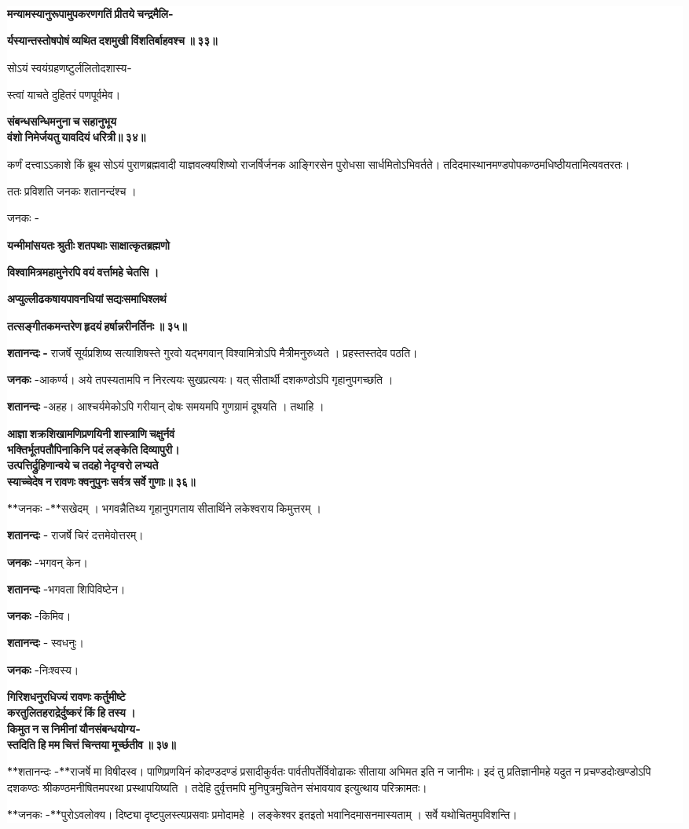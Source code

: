 **मन्यामस्यानुरूपामुपकरणगतिं प्रीतये चन्द्रमैलि-**  

**र्यस्यान्तस्तोषपोषं व्यथित दशमुखी विंशतिर्बाहवश्च ॥ ३३॥**

सोऽयं स्वयंग्रहणष्टुर्ललितोदशास्य-  

स्त्वां याचते दुहितरं पणपूर्वमेव।

**संबन्धसन्धिमनुना च सहानुभूय  
वंशो निमेर्जयतु यावदियं धरित्री॥ ३४॥**

 कर्णं दत्त्वाऽऽकाशे किं ब्रूथ सोऽयं पुराणब्रह्मवादी याज्ञवल्क्यशिष्यो राजर्षिर्जनक आङ्गिरसेन पुरोधसा सार्धमितोऽभिवर्तते। तदिदमास्थानमण्डपोपकण्ठमधिष्ठीयतामित्यवतरतः।

   ततः प्रविशति जनकः शतानन्दंश्च ।

जनकः -

**यन्मीमांसयतः श्रुतीः शतपथाः साक्षात्कृतब्रह्मणो**  

**विश्वामित्रमहामुनेरपि वयं वर्त्तामहे चेतसि ।**  

**अप्युल्लीढकषायपावनधियां सद्यःसमाधिश्लथं**  

**तत्सङ्गीतकमन्तरेण हृदयं हर्षान्नरीनर्तिनः ॥ ३५॥**

**शतानन्दः -** राजर्षे सूर्यप्रशिष्य सत्याशिषस्ते गुरवो यद्भगवान् विश्वामित्रोऽपि मैत्रीमनुरुध्यते । प्रहस्तस्तदेव पठति।

**जनकः** -आकर्ण्य। अये तपस्यतामपि न निरत्ययः सुखप्रत्ययः। यत् सीतार्थी दशकण्ठोऽपि गृहानुपगच्छति ।

**शतानन्दः** -अहह। आश्चर्यमेकोऽपि गरीयान् दोषः समयमपि गुणग्रामं दूषयति । तथाहि ।

**आज्ञा शक्रशिखामणिप्रणयिनी शास्त्राणि चक्षुर्नवं  
भक्तिर्भूतपतौपिनाकिनि पदं लङ्केति दिव्यापुरी।  
उत्पत्तिर्द्रुहिणान्वये च तदहो नेदृग्वरो लभ्यते  
स्याच्चेदेष न रावणः क्वनुपुनः सर्वत्र सर्वे गुणाः॥ ३६॥**

**जनकः -**सखेदम् । भगवन्नैतिथ्य गृहानुपगताय सीतार्थिने लकेश्वराय किमुत्तरम् ।

**शतानन्दः** - राजर्षे चिरं दत्तमेवोत्तरम्।

**जनकः** -भगवन् केन।

**शतानन्दः** -भगवता शिपिविष्टेन।

**जनकः** -किमिव।

**शतानन्दः** - स्वधनुः।

**जनकः** -निःश्वस्य।

**गिरिशधनुरधिज्यं रावणः कर्तुमीष्टे  
करतुलितहराद्रेर्दुष्करं किं हि तस्य ।  
किमुत न स निमीनां यौनसंबन्धयोग्य-  
स्तदिति हि मम चित्तं चिन्तया मूर्च्छतीव ॥ ३७॥**

**शतानन्दः -**राजर्षे मा विषीदस्व। पाणिप्रणयिनं कोदण्डदण्डं प्रसादीकुर्वतः पार्वतीपर्तेर्विवोढाकः सीताया अभिमत इति न जानीमः। इदं तु प्रतिज्ञानीमहे यदुत न प्रचण्डदोःखण्डोऽपि दशकण्ठः श्रीकण्ठमनीषितमपरथा प्रस्थापयिष्यति । तदेहि दुर्वृत्तमपि मुनिपुत्रमुचितेन संभावयाव इत्युत्थाय परिक्रामतः।

**जनकः -**पुरोऽवलोक्य। दिष्ट्या दृष्टपुलस्त्यप्रसवाः प्रमोदामहे । लङ्केश्वर इतइतो भवानिदमासनमास्यताम् । सर्वे यथोचितमुपविशन्ति।
